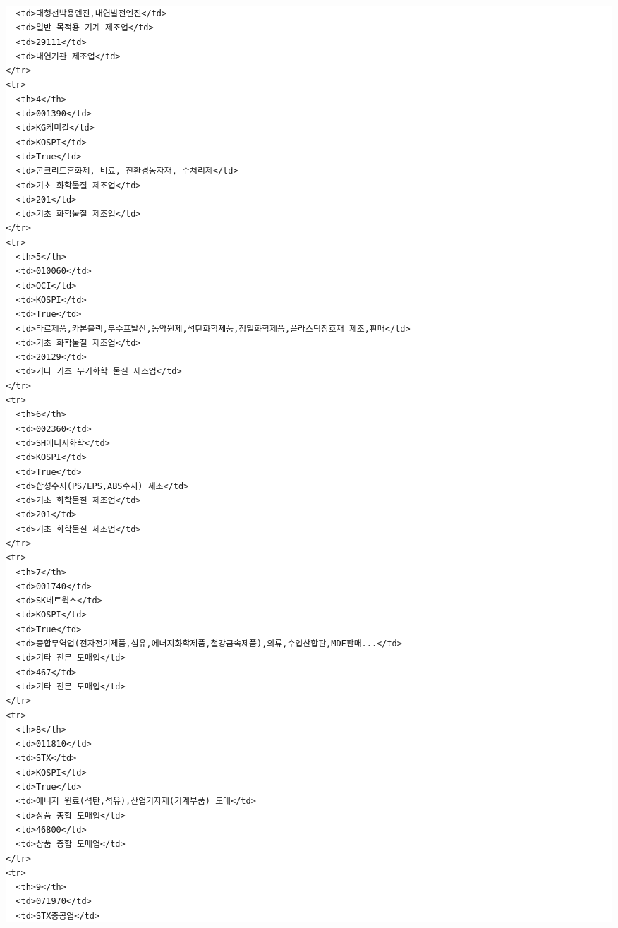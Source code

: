       <td>대형선박용엔진,내연발전엔진</td>
      <td>일반 목적용 기계 제조업</td>
      <td>29111</td>
      <td>내연기관 제조업</td>
    </tr>
    <tr>
      <th>4</th>
      <td>001390</td>
      <td>KG케미칼</td>
      <td>KOSPI</td>
      <td>True</td>
      <td>콘크리트혼화제, 비료, 친환경농자재, 수처리제</td>
      <td>기초 화학물질 제조업</td>
      <td>201</td>
      <td>기초 화학물질 제조업</td>
    </tr>
    <tr>
      <th>5</th>
      <td>010060</td>
      <td>OCI</td>
      <td>KOSPI</td>
      <td>True</td>
      <td>타르제품,카본블랙,무수프탈산,농약원제,석탄화학제품,정밀화학제품,플라스틱창호재 제조,판매</td>
      <td>기초 화학물질 제조업</td>
      <td>20129</td>
      <td>기타 기초 무기화학 물질 제조업</td>
    </tr>
    <tr>
      <th>6</th>
      <td>002360</td>
      <td>SH에너지화학</td>
      <td>KOSPI</td>
      <td>True</td>
      <td>합성수지(PS/EPS,ABS수지) 제조</td>
      <td>기초 화학물질 제조업</td>
      <td>201</td>
      <td>기초 화학물질 제조업</td>
    </tr>
    <tr>
      <th>7</th>
      <td>001740</td>
      <td>SK네트웍스</td>
      <td>KOSPI</td>
      <td>True</td>
      <td>종합무역업(전자전기제품,섬유,에너지화학제품,철강금속제품),의류,수입산합판,MDF판매...</td>
      <td>기타 전문 도매업</td>
      <td>467</td>
      <td>기타 전문 도매업</td>
    </tr>
    <tr>
      <th>8</th>
      <td>011810</td>
      <td>STX</td>
      <td>KOSPI</td>
      <td>True</td>
      <td>에너지 원료(석탄,석유),산업기자재(기계부품) 도매</td>
      <td>상품 종합 도매업</td>
      <td>46800</td>
      <td>상품 종합 도매업</td>
    </tr>
    <tr>
      <th>9</th>
      <td>071970</td>
      <td>STX중공업</td>